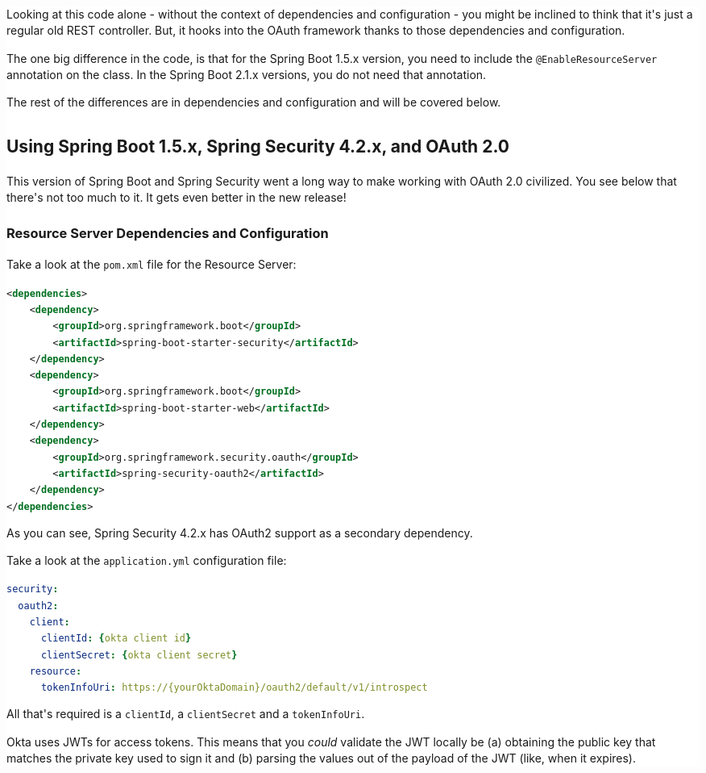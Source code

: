 
Looking at this code alone - without the context of dependencies and configuration - you might be inclined to think that it's just a regular old REST controller. But, it hooks into the OAuth framework thanks to those dependencies and configuration.

The one big difference in the code, is that for the Spring Boot 1.5.x version, you need to include the `@EnableResourceServer` annotation on the class. In the Spring Boot 2.1.x versions, you do not need that annotation.

The rest of the differences are in dependencies and configuration and will be covered below.

## Using Spring Boot 1.5.x, Spring Security 4.2.x, and OAuth 2.0

This version of Spring Boot and Spring Security went a long way to make working with OAuth 2.0 civilized. You see below that there's not too much to it. It gets even better in the new release!

### Resource Server Dependencies and Configuration

Take a look at the `pom.xml` file for the Resource Server:

```xml
<dependencies>
    <dependency>
        <groupId>org.springframework.boot</groupId>
        <artifactId>spring-boot-starter-security</artifactId>
    </dependency>
    <dependency>
        <groupId>org.springframework.boot</groupId>
        <artifactId>spring-boot-starter-web</artifactId>
    </dependency>
    <dependency>
        <groupId>org.springframework.security.oauth</groupId>
        <artifactId>spring-security-oauth2</artifactId>
    </dependency>
</dependencies>
```

As you can see, Spring Security 4.2.x has OAuth2 support as a secondary dependency. 

Take a look at the `application.yml` configuration file:

```yaml
security:
  oauth2:
    client:
      clientId: {okta client id}
      clientSecret: {okta client secret}
    resource:
      tokenInfoUri: https://{yourOktaDomain}/oauth2/default/v1/introspect
```

All that's required is a `clientId`, a `clientSecret` and a `tokenInfoUri`.

Okta uses JWTs for access tokens. This means that you *could* validate the JWT locally be (a) obtaining the public key that matches the private key used to sign it and (b) parsing the values out of the payload of the JWT (like, when it expires).
